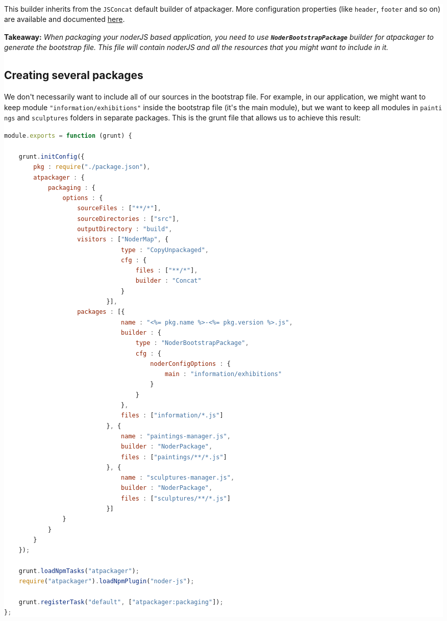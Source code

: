 This builder inherits from the `JSConcat` default builder of atpackager. More configuration properties (like `header`, `footer` and so on) are available and documented [here](http://atpackager.ariatemplates.com/).

**Takeaway:** _When packaging your noderJS based application, you need to use **`NoderBootstrapPackage`** builder for atpackager to generate the bootstrap file. This file will contain noderJS and all the resources that you might want to include in it._


## Creating several packages

We don't necessarily want to include all of our sources in the bootstrap file. For example, in our application, we might want to keep module `"information/exhibitions"` inside the bootstrap file (it's the main module), but we want to keep all modules in `paintings` and `sculptures` folders in separate packages. This is the grunt file that allows us to achieve this result:
```javascript
module.exports = function (grunt) {

    grunt.initConfig({
        pkg : require("./package.json"),
        atpackager : {
            packaging : {
                options : {
                    sourceFiles : ["**/*"],
                    sourceDirectories : ["src"],
                    outputDirectory : "build",
                    visitors : ["NoderMap", {
                                type : "CopyUnpackaged",
                                cfg : {
                                    files : ["**/*"],
                                    builder : "Concat"
                                }
                            }],
                    packages : [{
                                name : "<%= pkg.name %>-<%= pkg.version %>.js",
                                builder : {
                                    type : "NoderBootstrapPackage",
                                    cfg : {
                                        noderConfigOptions : {
                                            main : "information/exhibitions"
                                        }
                                    }
                                },
                                files : ["information/*.js"]
                            }, {
                                name : "paintings-manager.js",
                                builder : "NoderPackage",
                                files : ["paintings/**/*.js"]
                            }, {
                                name : "sculptures-manager.js",
                                builder : "NoderPackage",
                                files : ["sculptures/**/*.js"]
                            }]
                }
            }
        }
    });

    grunt.loadNpmTasks("atpackager");
    require("atpackager").loadNpmPlugin("noder-js");

    grunt.registerTask("default", ["atpackager:packaging"]);
};
```